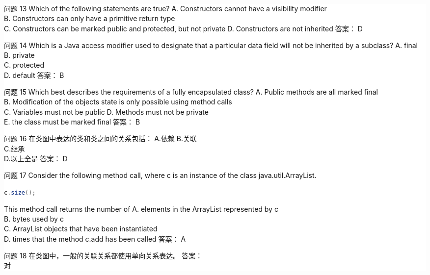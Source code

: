 问题 13
Which of the following statements are true?
A. Constructors cannot have a visibility modifier	
B. Constructors can only have a primitive return type	
C. Constructors can be marked public and protected, but not private	
D. Constructors are not inherited
答案：
D

问题 14
Which is a Java access modifier used to designate that a particular data field will not be inherited by a subclass?
A. final	
B. private	
C. protected	
D. default
答案：
B

问题 15
Which best describes the requirements of a fully encapsulated class?
A. Public methods are all marked final	
B. Modification of the objects state is only possible using method calls	
C. Variables must not be public	
D. Methods must not be private	
E. the class must be marked final
答案：
B

问题 16
在类图中表达的类和类之间的关系包括：
A.依赖
B.关联	
C.继承	
D.以上全是
答案：
D

问题 17
Consider the following method call, where c is an instance of the class java.util.ArrayList.

```java
c.size();  
```

This method call returns the number of
A. elements in the ArrayList represented by c	
B. bytes used by c	
C. ArrayList objects that have been instantiated	
D. times that the method c.add has been called
答案：
A

问题 18
在类图中，一般的关联关系都使用单向关系表达。
答案： 	
对
